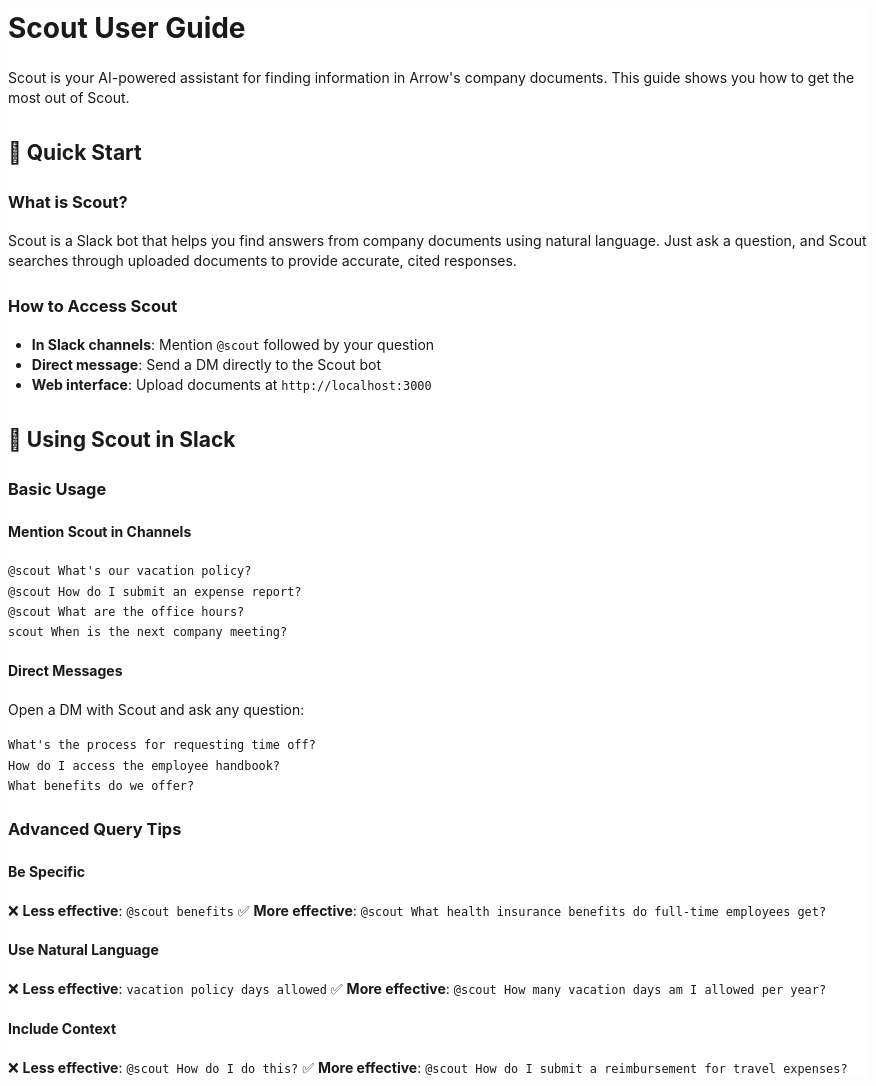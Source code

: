 # Scout User Guide

Scout is your AI-powered assistant for finding information in Arrow's company documents. This guide shows you how to get the most out of Scout.

## 🚀 Quick Start

### What is Scout?
Scout is a Slack bot that helps you find answers from company documents using natural language. Just ask a question, and Scout searches through uploaded documents to provide accurate, cited responses.

### How to Access Scout
- **In Slack channels**: Mention `@scout` followed by your question
- **Direct message**: Send a DM directly to the Scout bot
- **Web interface**: Upload documents at `http://localhost:3000`

## 💬 Using Scout in Slack

### Basic Usage

#### Mention Scout in Channels
```
@scout What's our vacation policy?
@scout How do I submit an expense report?
@scout What are the office hours?
scout When is the next company meeting?
```

#### Direct Messages
Open a DM with Scout and ask any question:
```
What's the process for requesting time off?
How do I access the employee handbook?
What benefits do we offer?
```

### Advanced Query Tips

#### Be Specific
❌ **Less effective**: `@scout benefits`
✅ **More effective**: `@scout What health insurance benefits do full-time employees get?`

#### Use Natural Language
❌ **Less effective**: `vacation policy days allowed`
✅ **More effective**: `@scout How many vacation days am I allowed per year?`

#### Include Context
❌ **Less effective**: `@scout How do I do this?`
✅ **More effective**: `@scout How do I submit a reimbursement for travel expenses?`
